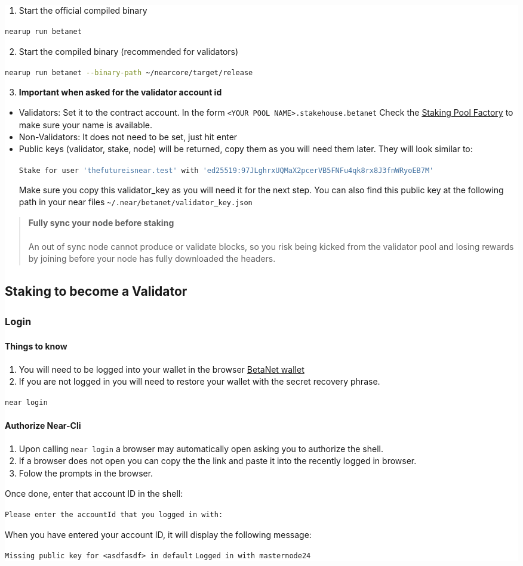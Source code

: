   1. Start the official compiled binary
  ```bash
  nearup run betanet
  ```
  2. Start the compiled binary (recommended for validators)
  ```bash
  nearup run betanet --binary-path ~/nearcore/target/release
  ```
  3. **Important when asked for the validator account id**
  - Validators: Set it to the contract account. In the form `<YOUR POOL NAME>.stakehouse.betanet` Check the [Staking Pool Factory](https://near-examples.github.io/staking-pool-factory/) to make sure your name is available.
  - Non-Validators: It does not need to be set, just hit enter
  - Public keys (validator, stake, node) will be returned, copy them as you will need them later. They will look similar to:
    ```bash
    Stake for user 'thefutureisnear.test' with 'ed25519:97JLghrxUQMaX2pcerVB5FNFu4qk8rx8J3fnWRyoEB7M'
    ```
    Make sure you copy this validator\_key as you will need it for the next step. You can also find this public key at the following path in your near files `~/.near/betanet/validator_key.json`

<blockquote class="warning">
    <strong>Fully sync your node before staking</strong><br><br>
     An out of sync node cannot produce or validate blocks, so you risk being kicked from the validator pool and losing rewards by joining before your node has fully downloaded the headers.
</blockquote>

## Staking to become a Validator
### Login
#### Things to know
1. You will need to be logged into your wallet in the browser [BetaNet wallet](https://wallet.betanet.near.org)
2. If you are not logged in you will need to restore your wallet with the secret recovery phrase.

```bash
near login
```
#### Authorize Near-Cli
1. Upon calling `near login` a browser may automatically open asking you to authorize the shell. 
2. If a browser does not open you can copy the the link and paste it into the recently logged in browser.
3. Folow the prompts in the browser.

Once done, enter that account ID in the shell:

```bash
Please enter the accountId that you logged in with:
```
When you have entered your account ID, it will display the following message:

`Missing public key for <asdfasdf> in default`
`Logged in with masternode24`
